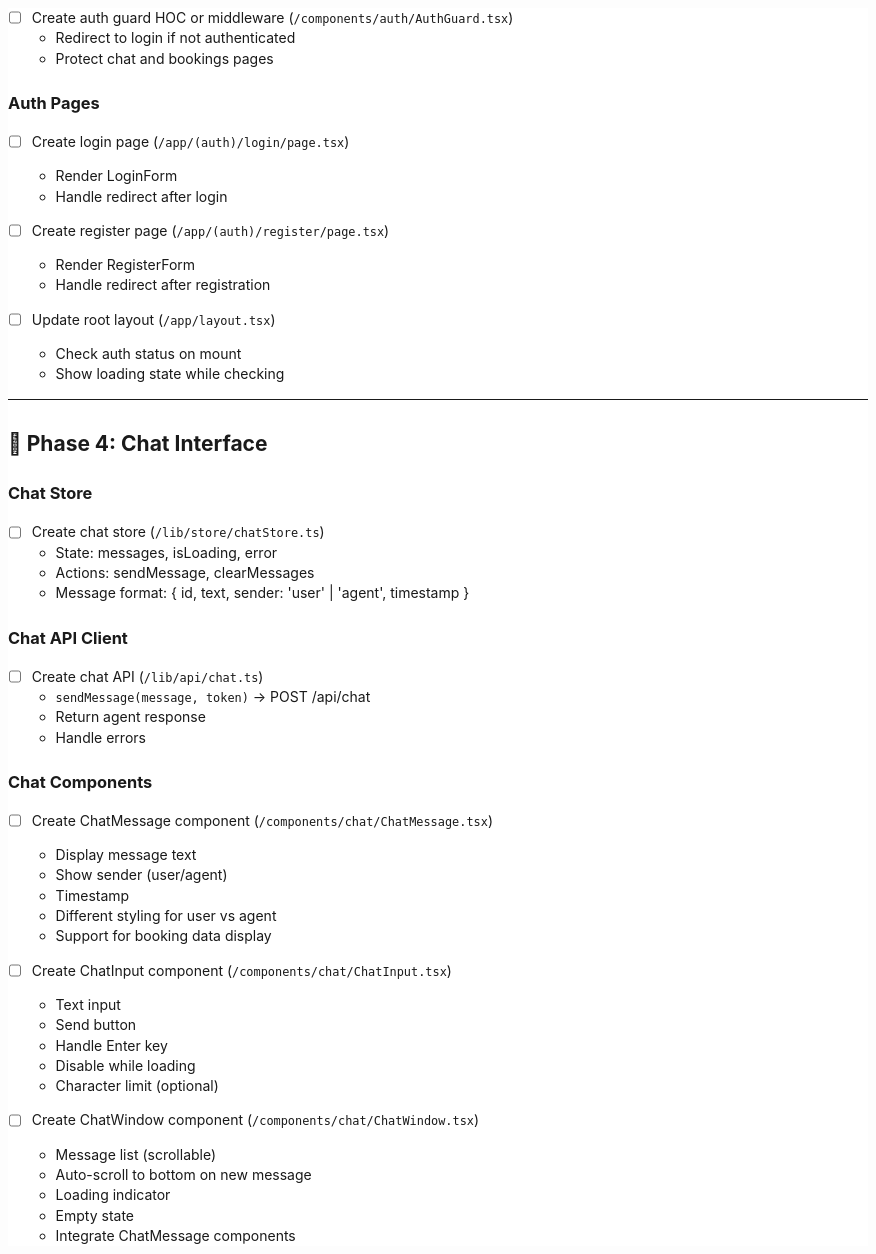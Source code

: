 - [ ] Create auth guard HOC or middleware (`/components/auth/AuthGuard.tsx`)
  - Redirect to login if not authenticated
  - Protect chat and bookings pages

### Auth Pages
- [ ] Create login page (`/app/(auth)/login/page.tsx`)
  - Render LoginForm
  - Handle redirect after login

- [ ] Create register page (`/app/(auth)/register/page.tsx`)
  - Render RegisterForm
  - Handle redirect after registration

- [ ] Update root layout (`/app/layout.tsx`)
  - Check auth status on mount
  - Show loading state while checking

---

## 💬 Phase 4: Chat Interface

### Chat Store
- [ ] Create chat store (`/lib/store/chatStore.ts`)
  - State: messages, isLoading, error
  - Actions: sendMessage, clearMessages
  - Message format: { id, text, sender: 'user' | 'agent', timestamp }

### Chat API Client
- [ ] Create chat API (`/lib/api/chat.ts`)
  - `sendMessage(message, token)` → POST /api/chat
  - Return agent response
  - Handle errors

### Chat Components
- [ ] Create ChatMessage component (`/components/chat/ChatMessage.tsx`)
  - Display message text
  - Show sender (user/agent)
  - Timestamp
  - Different styling for user vs agent
  - Support for booking data display

- [ ] Create ChatInput component (`/components/chat/ChatInput.tsx`)
  - Text input
  - Send button
  - Handle Enter key
  - Disable while loading
  - Character limit (optional)

- [ ] Create ChatWindow component (`/components/chat/ChatWindow.tsx`)
  - Message list (scrollable)
  - Auto-scroll to bottom on new message
  - Loading indicator
  - Empty state
  - Integrate ChatMessage components
